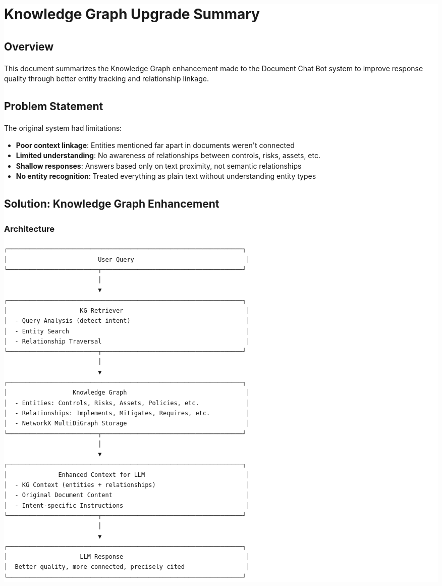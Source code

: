 # Knowledge Graph Upgrade Summary

## Overview

This document summarizes the Knowledge Graph enhancement made to the Document Chat Bot system to improve response quality through better entity tracking and relationship linkage.

## Problem Statement

The original system had limitations:
- **Poor context linkage**: Entities mentioned far apart in documents weren't connected
- **Limited understanding**: No awareness of relationships between controls, risks, assets, etc.
- **Shallow responses**: Answers based only on text proximity, not semantic relationships
- **No entity recognition**: Treated everything as plain text without understanding entity types

## Solution: Knowledge Graph Enhancement

### Architecture

```
┌─────────────────────────────────────────────────────────────────┐
│                         User Query                               │
└─────────────────────────┬───────────────────────────────────────┘
                          │
                          ▼
┌─────────────────────────────────────────────────────────────────┐
│                    KG Retriever                                  │
│  - Query Analysis (detect intent)                                │
│  - Entity Search                                                 │
│  - Relationship Traversal                                        │
└─────────────────────────┬───────────────────────────────────────┘
                          │
                          ▼
┌─────────────────────────────────────────────────────────────────┐
│                  Knowledge Graph                                 │
│  - Entities: Controls, Risks, Assets, Policies, etc.             │
│  - Relationships: Implements, Mitigates, Requires, etc.          │
│  - NetworkX MultiDiGraph Storage                                 │
└─────────────────────────┬───────────────────────────────────────┘
                          │
                          ▼
┌─────────────────────────────────────────────────────────────────┐
│              Enhanced Context for LLM                            │
│  - KG Context (entities + relationships)                         │
│  - Original Document Content                                     │
│  - Intent-specific Instructions                                  │
└─────────────────────────┬───────────────────────────────────────┘
                          │
                          ▼
┌─────────────────────────────────────────────────────────────────┐
│                    LLM Response                                  │
│  Better quality, more connected, precisely cited                 │
└─────────────────────────────────────────────────────────────────┘
```
